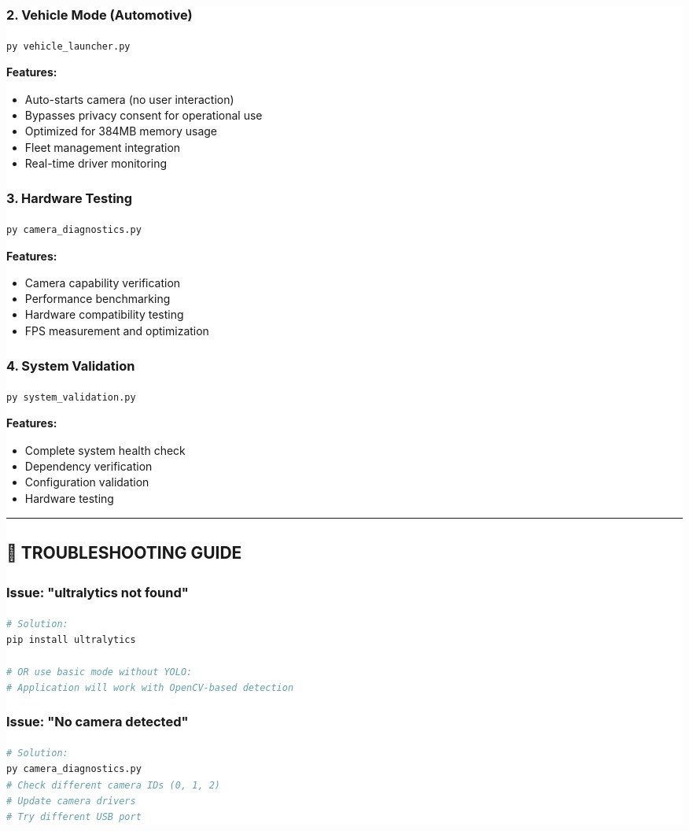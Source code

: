 ### 2. Vehicle Mode (Automotive)
```bash
py vehicle_launcher.py
```
**Features:**
- Auto-starts camera (no user interaction)
- Bypasses privacy consent for operational use
- Optimized for 384MB memory usage
- Fleet management integration
- Real-time driver monitoring

### 3. Hardware Testing
```bash
py camera_diagnostics.py
```
**Features:**
- Camera capability verification
- Performance benchmarking
- Hardware compatibility testing
- FPS measurement and optimization

### 4. System Validation
```bash
py system_validation.py
```
**Features:**
- Complete system health check
- Dependency verification
- Configuration validation
- Hardware testing

---

## 🔧 TROUBLESHOOTING GUIDE

### Issue: "ultralytics not found"
```bash
# Solution:
pip install ultralytics

# OR use basic mode without YOLO:
# Application will work with OpenCV-based detection
```

### Issue: "No camera detected"
```bash
# Solution:
py camera_diagnostics.py
# Check different camera IDs (0, 1, 2)
# Update camera drivers
# Try different USB port
```
